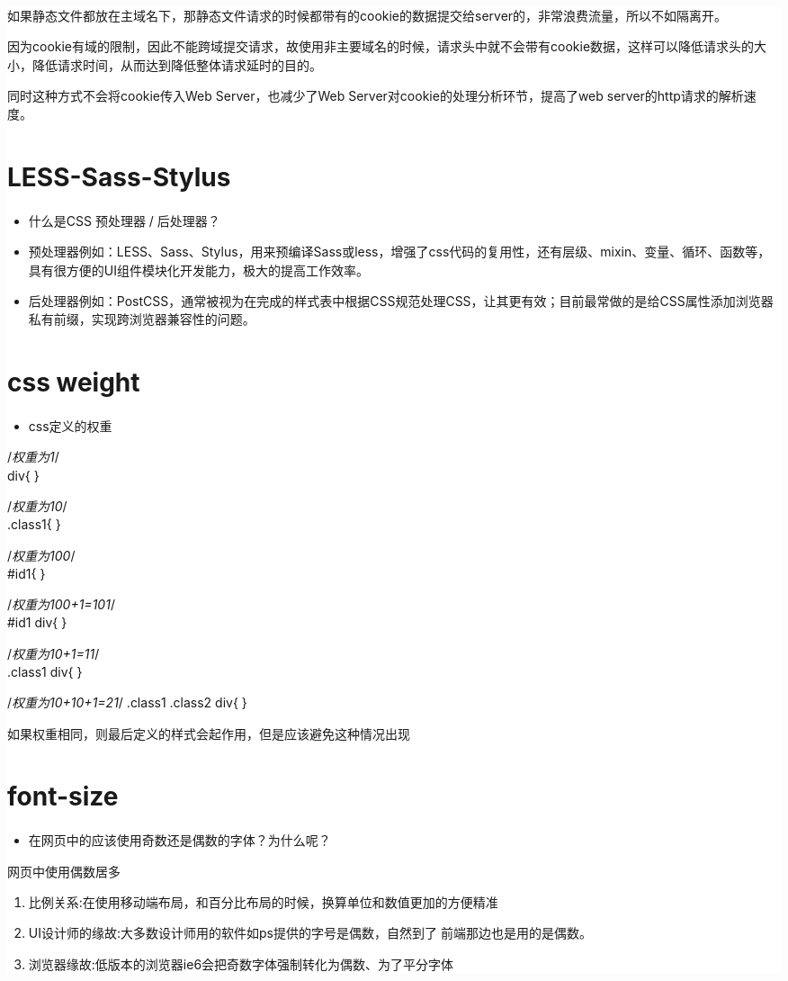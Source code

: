 如果静态文件都放在主域名下，那静态文件请求的时候都带有的cookie的数据提交给server的，非常浪费流量，所以不如隔离开。

因为cookie有域的限制，因此不能跨域提交请求，故使用非主要域名的时候，请求头中就不会带有cookie数据，这样可以降低请求头的大小，降低请求时间，从而达到降低整体请求延时的目的。

同时这种方式不会将cookie传入Web Server，也减少了Web Server对cookie的处理分析环节，提高了web server的http请求的解析速度。

# LESS-Sass-Stylus

- 什么是CSS 预处理器 / 后处理器？

- 预处理器例如：LESS、Sass、Stylus，用来预编译Sass或less，增强了css代码的复用性，还有层级、mixin、变量、循环、函数等，具有很方便的UI组件模块化开发能力，极大的提高工作效率。

- 后处理器例如：PostCSS，通常被视为在完成的样式表中根据CSS规范处理CSS，让其更有效；目前最常做的是给CSS属性添加浏览器私有前缀，实现跨浏览器兼容性的问题。

# css weight
- css定义的权重

/*权重为1*/  
div{
}

/*权重为10*/  
.class1{
}

/*权重为100*/  
\#id1{
}

/*权重为100+1=101*/  
\#id1 div{
}

/*权重为10+1=11*/  
.class1 div{
}

/*权重为10+10+1=21*/
.class1 .class2 div{
}

如果权重相同，则最后定义的样式会起作用，但是应该避免这种情况出现

# font-size
- 在网页中的应该使用奇数还是偶数的字体？为什么呢？

网页中使用偶数居多

1. 比例关系:在使用移动端布局，和百分比布局的时候，换算单位和数值更加的方便精准

2. UI设计师的缘故:大多数设计师用的软件如ps提供的字号是偶数，自然到了 前端那边也是用的是偶数。

3. 浏览器缘故:低版本的浏览器ie6会把奇数字体强制转化为偶数、为了平分字体
